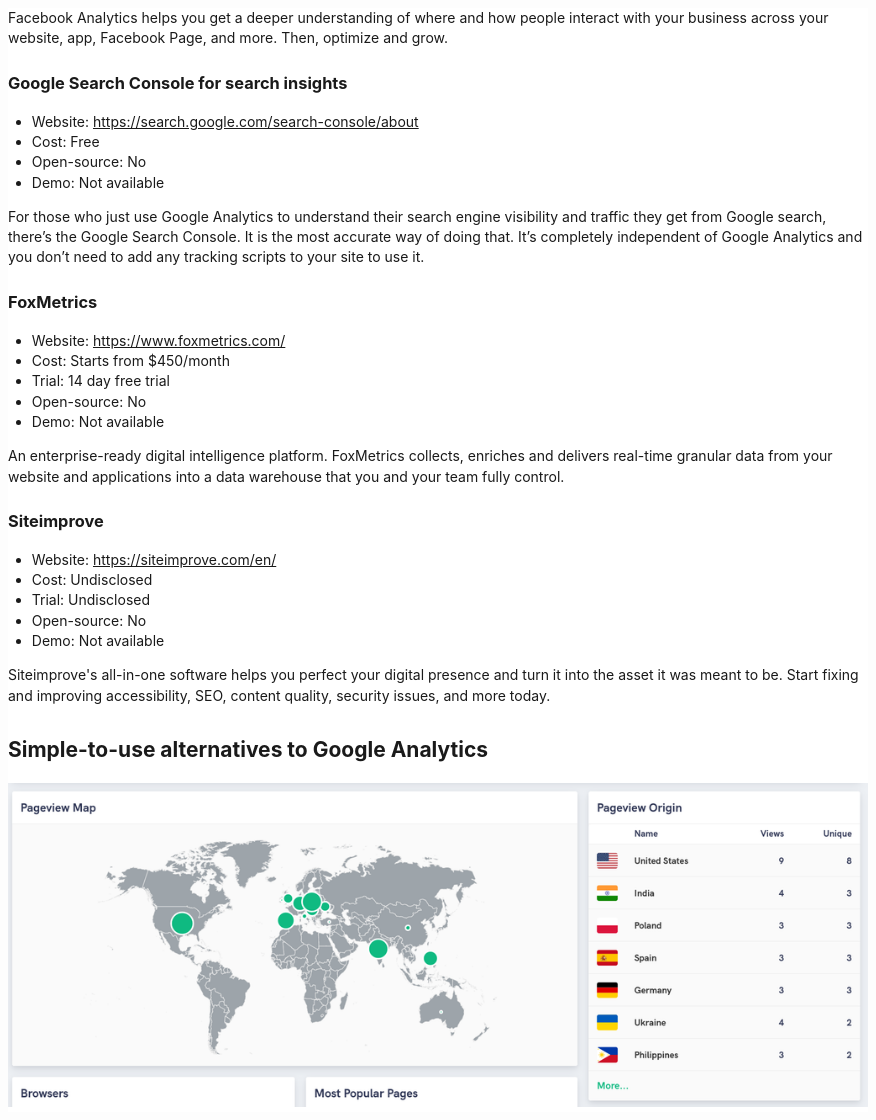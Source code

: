 Facebook Analytics helps you get a deeper understanding of where and how people interact with your business across your website, app, Facebook Page, and more. Then, optimize and grow. 

### Google Search Console for search insights

* Website: <https://search.google.com/search-console/about>
* Cost: Free
* Open-source: No
* Demo: Not available

For those who just use Google Analytics to understand their search engine visibility and traffic they get from Google search, there’s the Google Search Console. It is the most accurate way of doing that. It’s completely independent of Google Analytics and you don’t need to add any tracking scripts to your site to use it.

### FoxMetrics

* Website: <https://www.foxmetrics.com/>
* Cost: Starts from $450/month
* Trial: 14 day free trial
* Open-source: No
* Demo: Not available

An enterprise-ready digital intelligence platform. FoxMetrics collects, enriches and delivers real-time granular data from your website and applications into a data warehouse that you and your team fully control.

### Siteimprove

* Website: <https://siteimprove.com/en/>
* Cost: Undisclosed
* Trial: Undisclosed
* Open-source: No
* Demo: Not available

Siteimprove's all-in-one software helps you perfect your digital presence and turn it into the asset it was meant to be. Start fixing and improving accessibility, SEO, content quality, security issues, and more today.

## Simple-to-use alternatives to Google Analytics

![Toasted Analytics live demo](/uploads/toasted-analytics-live-demo.png "Toasted Analytics live demo")
